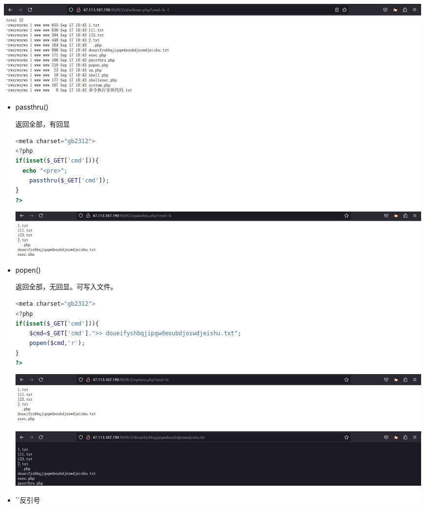   ​![image](assets/image-20240917192823-4lezcx8.png)​
* passthru()

  返回全部，有回显

  ```php
  <meta charset="gb2312">
  <?php
  if(isset($_GET['cmd'])){
  	echo "<pre>";
      passthru($_GET['cmd']);
  }
  ?>
  ```

  ​![image](assets/image-20240917193223-dk2wfq5.png)​
* popen()

  返回全部，无回显。可写入文件。

  ```php
  <meta charset="gb2312">
  <?php 
  if(isset($_GET['cmd'])){
      $cmd=$_GET['cmd'].">> doueifyshbqjipqwdeoubdjoswdjeishu.txt";
      popen($cmd,'r');
  }
  ?>
  ```

  ​![image](assets/image-20240917193638-e6s6pfa.png)​

  ​![image](assets/image-20240917193802-4huhaem.png)​
* ``反引号
